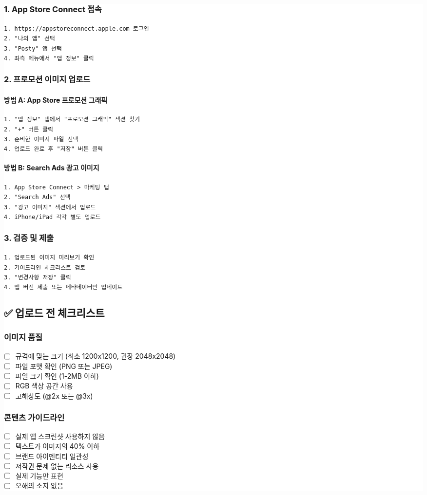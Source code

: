 ### 1. App Store Connect 접속

```
1. https://appstoreconnect.apple.com 로그인
2. "나의 앱" 선택
3. "Posty" 앱 선택
4. 좌측 메뉴에서 "앱 정보" 클릭
```

### 2. 프로모션 이미지 업로드

#### 방법 A: App Store 프로모션 그래픽
```
1. "앱 정보" 탭에서 "프로모션 그래픽" 섹션 찾기
2. "+" 버튼 클릭
3. 준비한 이미지 파일 선택
4. 업로드 완료 후 "저장" 버튼 클릭
```

#### 방법 B: Search Ads 광고 이미지
```
1. App Store Connect > 마케팅 탭
2. "Search Ads" 선택
3. "광고 이미지" 섹션에서 업로드
4. iPhone/iPad 각각 별도 업로드
```

### 3. 검증 및 제출

```
1. 업로드된 이미지 미리보기 확인
2. 가이드라인 체크리스트 검토
3. "변경사항 저장" 클릭
4. 앱 버전 제출 또는 메타데이터만 업데이트
```

## ✅ 업로드 전 체크리스트

### 이미지 품질
- [ ] 규격에 맞는 크기 (최소 1200x1200, 권장 2048x2048)
- [ ] 파일 포맷 확인 (PNG 또는 JPEG)
- [ ] 파일 크기 확인 (1-2MB 이하)
- [ ] RGB 색상 공간 사용
- [ ] 고해상도 (@2x 또는 @3x)

### 콘텐츠 가이드라인
- [ ] 실제 앱 스크린샷 사용하지 않음
- [ ] 텍스트가 이미지의 40% 이하
- [ ] 브랜드 아이덴티티 일관성
- [ ] 저작권 문제 없는 리소스 사용
- [ ] 실제 기능만 표현
- [ ] 오해의 소지 없음
